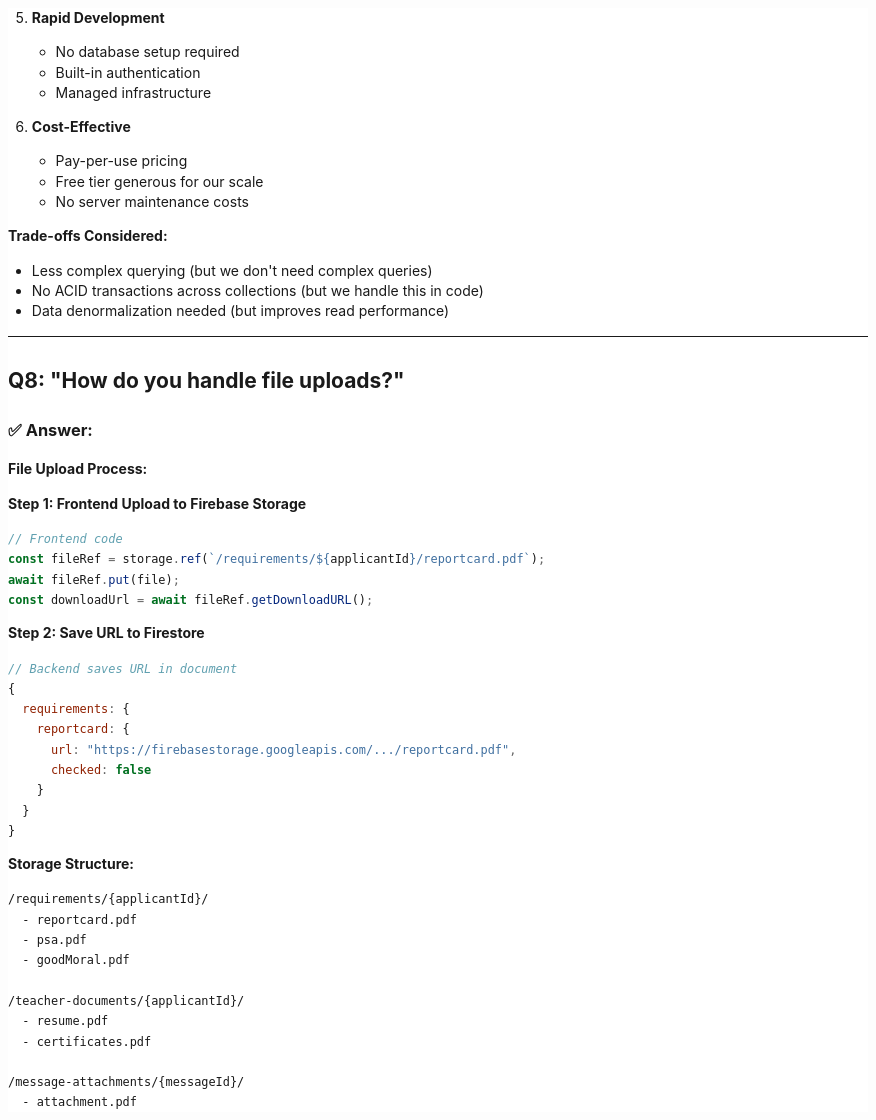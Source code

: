 5. **Rapid Development**
   - No database setup required
   - Built-in authentication
   - Managed infrastructure

6. **Cost-Effective**
   - Pay-per-use pricing
   - Free tier generous for our scale
   - No server maintenance costs

**Trade-offs Considered:**
- Less complex querying (but we don't need complex queries)
- No ACID transactions across collections (but we handle this in code)
- Data denormalization needed (but improves read performance)

---

## Q8: "How do you handle file uploads?"

### ✅ **Answer:**

**File Upload Process:**

**Step 1: Frontend Upload to Firebase Storage**
```javascript
// Frontend code
const fileRef = storage.ref(`/requirements/${applicantId}/reportcard.pdf`);
await fileRef.put(file);
const downloadUrl = await fileRef.getDownloadURL();
```

**Step 2: Save URL to Firestore**
```javascript
// Backend saves URL in document
{
  requirements: {
    reportcard: {
      url: "https://firebasestorage.googleapis.com/.../reportcard.pdf",
      checked: false
    }
  }
}
```

**Storage Structure:**
```
/requirements/{applicantId}/
  - reportcard.pdf
  - psa.pdf
  - goodMoral.pdf

/teacher-documents/{applicantId}/
  - resume.pdf
  - certificates.pdf

/message-attachments/{messageId}/
  - attachment.pdf
```
